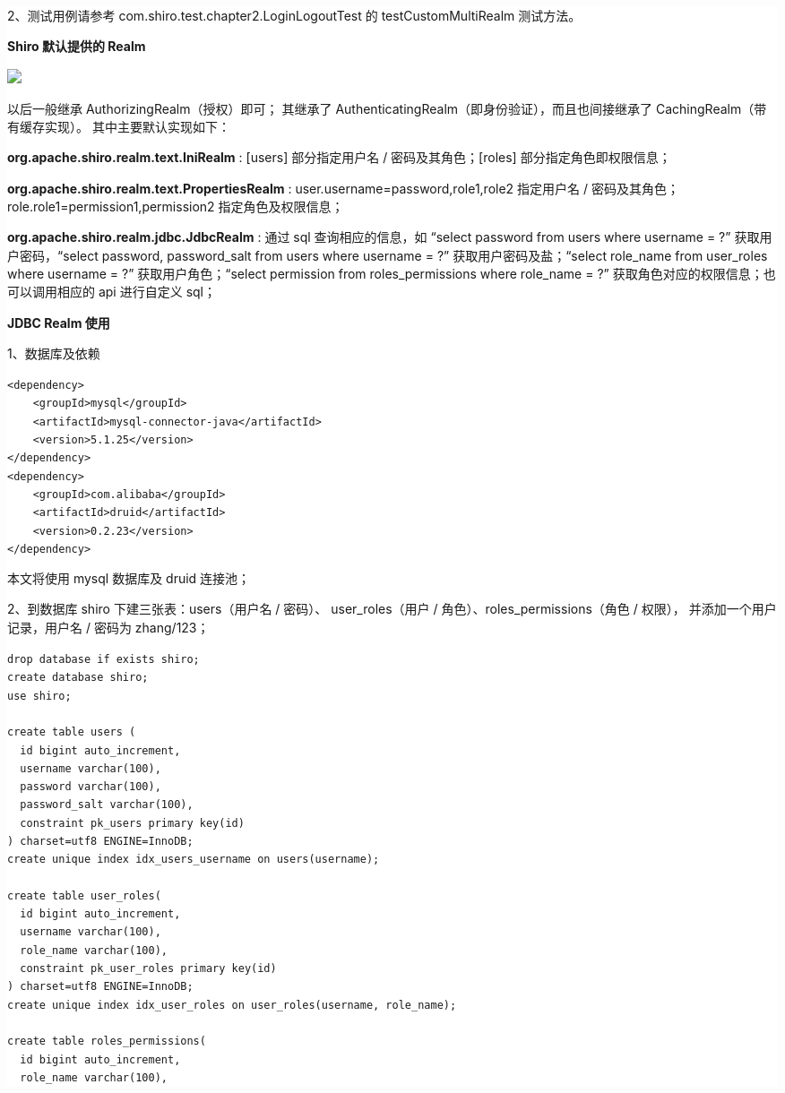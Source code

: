 2、测试用例请参考 com.shiro.test.chapter2.LoginLogoutTest 的 
  testCustomMultiRealm  测试方法。

**Shiro 默认提供的 Realm**

![](http://wiki.jikexueyuan.com/project/shiro/images/5.png)

以后一般继承 AuthorizingRealm（授权）即可；
其继承了 AuthenticatingRealm（即身份验证），而且也间接继承了 CachingRealm（带有缓存实现）。
其中主要默认实现如下：

**org.apache.shiro.realm.text.IniRealm** : [users] 部分指定用户名 / 密码及其角色；[roles] 部分指定角色即权限信息；

**org.apache.shiro.realm.text.PropertiesRealm** : user.username=password,role1,role2 指定用户名 / 密码及其角色；role.role1=permission1,permission2 指定角色及权限信息；

**org.apache.shiro.realm.jdbc.JdbcRealm** : 通过 sql 查询相应的信息，如 “select password from users where username = ?” 
获取用户密码，“select password, password_salt from users where username = ?” 
获取用户密码及盐；“select role_name from user_roles where username = ?” 
获取用户角色；“select permission from roles_permissions where role_name = ?” 
获取角色对应的权限信息；也可以调用相应的 api 进行自定义 sql；

**JDBC Realm 使用**

1、数据库及依赖
```
<dependency>
    <groupId>mysql</groupId>
    <artifactId>mysql-connector-java</artifactId>
    <version>5.1.25</version>
</dependency>
<dependency>
    <groupId>com.alibaba</groupId>
    <artifactId>druid</artifactId>
    <version>0.2.23</version>
</dependency>
```
本文将使用 mysql 数据库及 druid 连接池；

2、到数据库 shiro 下建三张表：users（用户名 / 密码）、
user_roles（用户 / 角色）、roles_permissions（角色 / 权限），
并添加一个用户记录，用户名 / 密码为 zhang/123；
```
drop database if exists shiro;
create database shiro;
use shiro;

create table users (
  id bigint auto_increment,
  username varchar(100),
  password varchar(100),
  password_salt varchar(100),
  constraint pk_users primary key(id)
) charset=utf8 ENGINE=InnoDB;
create unique index idx_users_username on users(username);

create table user_roles(
  id bigint auto_increment,
  username varchar(100),
  role_name varchar(100),
  constraint pk_user_roles primary key(id)
) charset=utf8 ENGINE=InnoDB;
create unique index idx_user_roles on user_roles(username, role_name);

create table roles_permissions(
  id bigint auto_increment,
  role_name varchar(100),
```